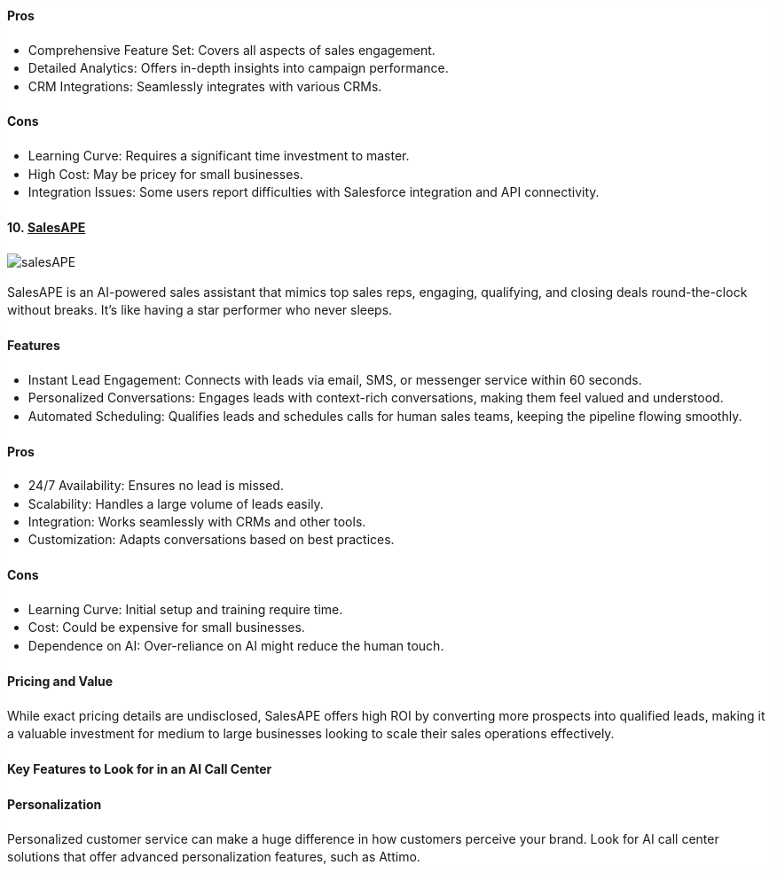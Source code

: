#### Pros

*   Comprehensive Feature Set: Covers all aspects of sales engagement.
*   Detailed Analytics: Offers in-depth insights into campaign performance.
*   CRM Integrations: Seamlessly integrates with various CRMs.

#### Cons

*   Learning Curve: Requires a significant time investment to master.
*   High Cost: May be pricey for small businesses.
*   Integration Issues: Some users report difficulties with Salesforce integration and API connectivity.

#### 10. [SalesAPE](https://serp.cx/salesape)

![salesAPE](https://cdn-images-1.medium.com/max/800/0*IMnL2f7LWhjb6xXr.jpg)

SalesAPE is an AI-powered sales assistant that mimics top sales reps, engaging, qualifying, and closing deals round-the-clock without breaks. It’s like having a star performer who never sleeps.

#### Features

*   Instant Lead Engagement: Connects with leads via email, SMS, or messenger service within 60 seconds.
*   Personalized Conversations: Engages leads with context-rich conversations, making them feel valued and understood.
*   Automated Scheduling: Qualifies leads and schedules calls for human sales teams, keeping the pipeline flowing smoothly.

#### Pros

*   24/7 Availability: Ensures no lead is missed.
*   Scalability: Handles a large volume of leads easily.
*   Integration: Works seamlessly with CRMs and other tools.
*   Customization: Adapts conversations based on best practices.

#### Cons

*   Learning Curve: Initial setup and training require time.
*   Cost: Could be expensive for small businesses.
*   Dependence on AI: Over-reliance on AI might reduce the human touch.

#### Pricing and Value

While exact pricing details are undisclosed, SalesAPE offers high ROI by converting more prospects into qualified leads, making it a valuable investment for medium to large businesses looking to scale their sales operations effectively.

#### Key Features to Look for in an AI Call Center

#### Personalization

Personalized customer service can make a huge difference in how customers perceive your brand. Look for AI call center solutions that offer advanced personalization features, such as Attimo.
